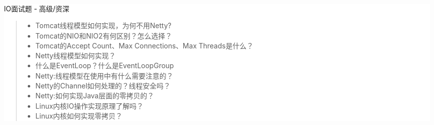 

IO面试题 - 高级/资深

> - Tomcat线程模型如何实现，为何不用Netty?
> - Tomcat的NIO和NIO2有何区别？怎么选择？
> - Tomcat的Accept Count、Max Connections、Max Threads是什么？
> - Netty线程模型如何实现？
> - 什么是EventLoop？什么是EventLoopGroup
> - Netty:线程模型在使用中有什么需要注意的？
> - Netty的Channel如何处理的？线程安全吗？
> - Netty:如何实现Java层面的零拷贝的？
> - Linux内核IO操作实现原理了解吗？
> - Linux内核如何实现零拷贝？





